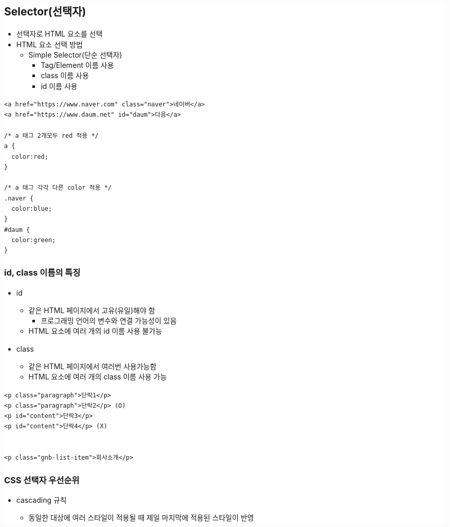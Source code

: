 ## Selector(선택자)

- 선택자로 HTML 요소를 선택
- HTML 요소 선택 방법
  - Simple Selector(단순 선택자)
    - Tag/Element 이름 사용
    - class 이름 사용
    - id 이름 사용

```
<a href="https://www.naver.com" class="naver">네이버</a>
<a href="https://www.daum.net" id="daum">다음</a>

/* a 태그 2개모두 red 적용 */
a {
  color:red;
}

/* a 태그 각각 다른 color 적용 */
.naver {
  color:blue;
}
#daum {
  color:green;
}
```

### id, class 이름의 특징

- id

  - 같은 HTML 페이지에서 고유(유일)해야 함
    - 프로그래밍 언어의 변수와 연결 가능성이 있음
  - HTML 요소에 여러 개의 id 이름 사용 불가능

- class
  - 같은 HTML 페이지에서 여러번 사용가능함
  - HTML 요소에 여러 개의 class 이름 사용 가능

```
<p class="paragraph">단락1</p>
<p class="paragraph">단락2</p> (O)
<p id="content">단락3</p>
<p id="content">단락4</p> (X)


<p class="gnb-list-item">회사소개</p>
```

### CSS 선택자 우선순위

- cascading 규칙

  - 동일한 대상에 여러 스타일이 적용될 때 제일 마지막에 적용된 스타일이 반영
